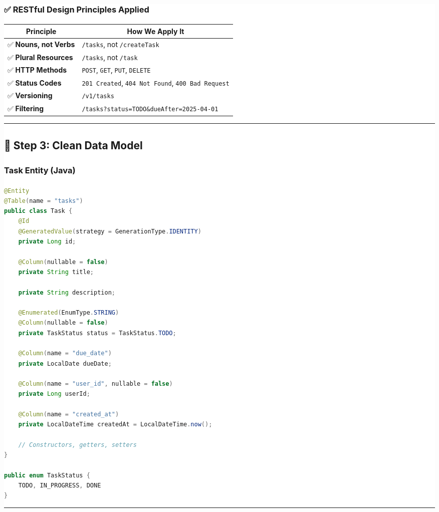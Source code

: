 ### ✅ RESTful Design Principles Applied

| Principle | How We Apply It |
|--------|-----------------|
| ✅ **Nouns, not Verbs** | `/tasks`, not `/createTask` |
| ✅ **Plural Resources** | `/tasks`, not `/task` |
| ✅ **HTTP Methods** | `POST`, `GET`, `PUT`, `DELETE` |
| ✅ **Status Codes** | `201 Created`, `404 Not Found`, `400 Bad Request` |
| ✅ **Versioning** | `/v1/tasks` |
| ✅ **Filtering** | `/tasks?status=TODO&dueAfter=2025-04-01` |

---

## 🧱 Step 3: Clean Data Model

### Task Entity (Java)
```java
@Entity
@Table(name = "tasks")
public class Task {
    @Id
    @GeneratedValue(strategy = GenerationType.IDENTITY)
    private Long id;

    @Column(nullable = false)
    private String title;

    private String description;

    @Enumerated(EnumType.STRING)
    @Column(nullable = false)
    private TaskStatus status = TaskStatus.TODO;

    @Column(name = "due_date")
    private LocalDate dueDate;

    @Column(name = "user_id", nullable = false)
    private Long userId;

    @Column(name = "created_at")
    private LocalDateTime createdAt = LocalDateTime.now();

    // Constructors, getters, setters
}

public enum TaskStatus {
    TODO, IN_PROGRESS, DONE
}
```

---